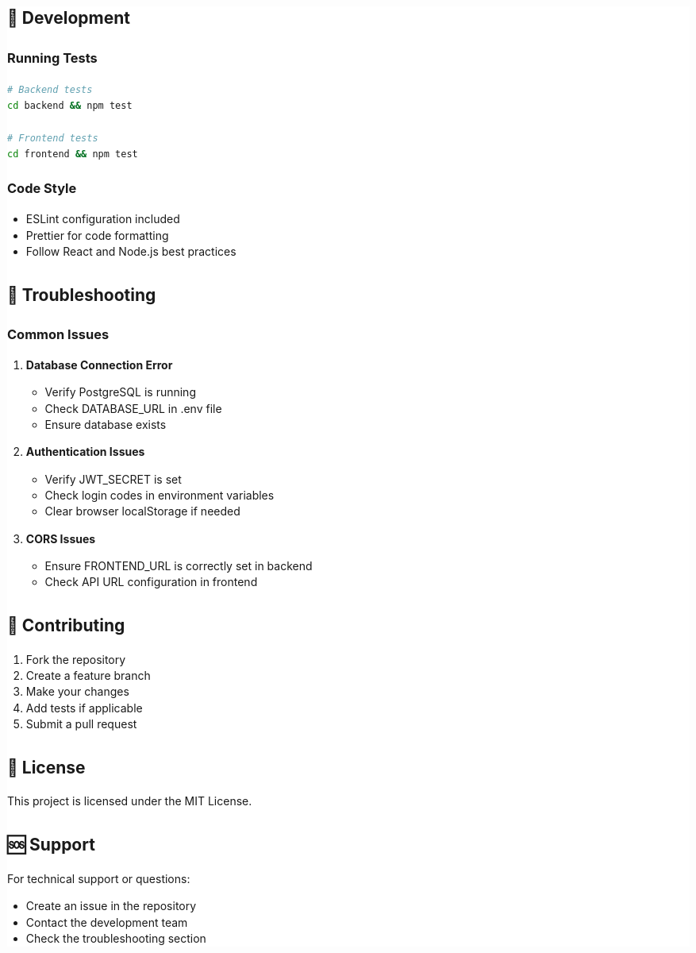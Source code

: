 ## 🔧 Development

### Running Tests
```bash
# Backend tests
cd backend && npm test

# Frontend tests
cd frontend && npm test
```

### Code Style
- ESLint configuration included
- Prettier for code formatting
- Follow React and Node.js best practices

## 🐛 Troubleshooting

### Common Issues

1. **Database Connection Error**
   - Verify PostgreSQL is running
   - Check DATABASE_URL in .env file
   - Ensure database exists

2. **Authentication Issues**
   - Verify JWT_SECRET is set
   - Check login codes in environment variables
   - Clear browser localStorage if needed

3. **CORS Issues**
   - Ensure FRONTEND_URL is correctly set in backend
   - Check API URL configuration in frontend

## 📝 Contributing

1. Fork the repository
2. Create a feature branch
3. Make your changes
4. Add tests if applicable
5. Submit a pull request

## 📄 License

This project is licensed under the MIT License.

## 🆘 Support

For technical support or questions:
- Create an issue in the repository
- Contact the development team
- Check the troubleshooting section
